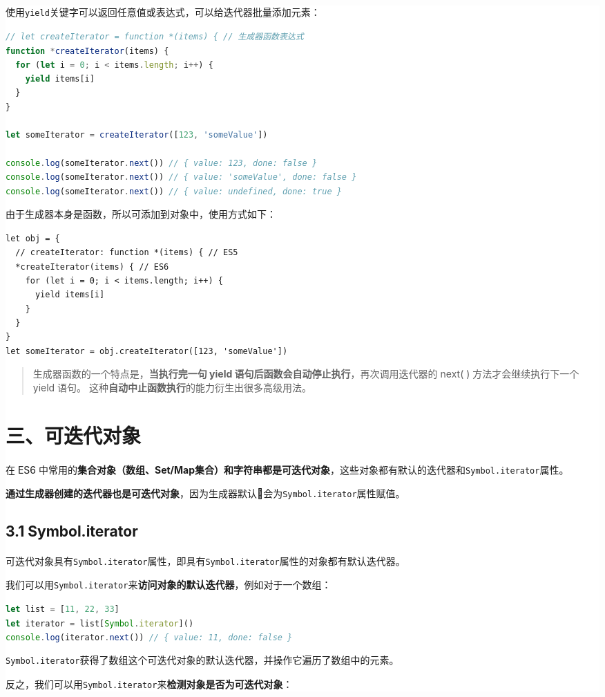 使用`yield`关键字可以返回任意值或表达式，可以给迭代器批量添加元素：

```JavaScript
// let createIterator = function *(items) { // 生成器函数表达式
function *createIterator(items) {
  for (let i = 0; i < items.length; i++) {
    yield items[i]
  }
}

let someIterator = createIterator([123, 'someValue'])

console.log(someIterator.next()) // { value: 123, done: false }
console.log(someIterator.next()) // { value: 'someValue', done: false }
console.log(someIterator.next()) // { value: undefined, done: true }
```

由于生成器本身是函数，所以可添加到对象中，使用方式如下：


```
let obj = {
  // createIterator: function *(items) { // ES5
  *createIterator(items) { // ES6
    for (let i = 0; i < items.length; i++) {
      yield items[i]
    }
  }
}
let someIterator = obj.createIterator([123, 'someValue'])
```

> 生成器函数的一个特点是，**当执行完一句 yield 语句后函数会自动停止执行**，再次调用迭代器的 next( ) 方法才会继续执行下一个 yield 语句。
这种**自动中止函数执行**的能力衍生出很多高级用法。



# 三、可迭代对象

在 ES6 中常用的**集合对象（数组、Set/Map集合）和字符串都是可迭代对象**，这些对象都有默认的迭代器和`Symbol.iterator`属性。

**通过生成器创建的迭代器也是可迭代对象**，因为生成器默认会为`Symbol.iterator`属性赋值。

## 3.1 Symbol.iterator
可迭代对象具有`Symbol.iterator`属性，即具有`Symbol.iterator`属性的对象都有默认迭代器。

我们可以用`Symbol.iterator`来**访问对象的默认迭代器**，例如对于一个数组：

```JavaScript
let list = [11, 22, 33]
let iterator = list[Symbol.iterator]()
console.log(iterator.next()) // { value: 11, done: false }
```
`Symbol.iterator`获得了数组这个可迭代对象的默认迭代器，并操作它遍历了数组中的元素。

反之，我们可以用`Symbol.iterator`来**检测对象是否为可迭代对象**：


  [1]: https://segmentfault.com/a/1190000016746873